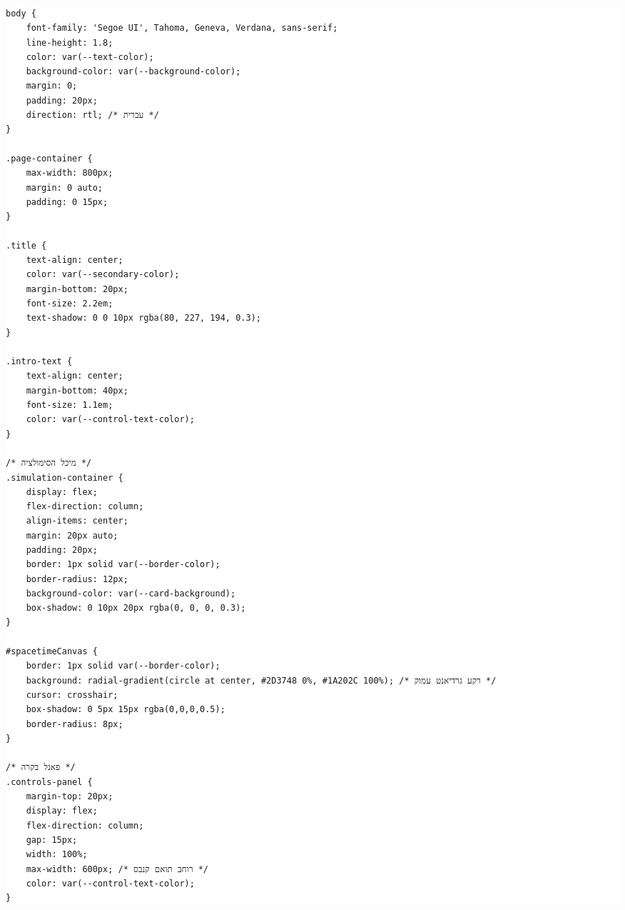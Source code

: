     body {
        font-family: 'Segoe UI', Tahoma, Geneva, Verdana, sans-serif;
        line-height: 1.8;
        color: var(--text-color);
        background-color: var(--background-color);
        margin: 0;
        padding: 20px;
        direction: rtl; /* עברית */
    }

    .page-container {
        max-width: 800px;
        margin: 0 auto;
        padding: 0 15px;
    }

    .title {
        text-align: center;
        color: var(--secondary-color);
        margin-bottom: 20px;
        font-size: 2.2em;
        text-shadow: 0 0 10px rgba(80, 227, 194, 0.3);
    }

    .intro-text {
        text-align: center;
        margin-bottom: 40px;
        font-size: 1.1em;
        color: var(--control-text-color);
    }

    /* מיכל הסימולציה */
    .simulation-container {
        display: flex;
        flex-direction: column;
        align-items: center;
        margin: 20px auto;
        padding: 20px;
        border: 1px solid var(--border-color);
        border-radius: 12px;
        background-color: var(--card-background);
        box-shadow: 0 10px 20px rgba(0, 0, 0, 0.3);
    }

    #spacetimeCanvas {
        border: 1px solid var(--border-color);
        background: radial-gradient(circle at center, #2D3748 0%, #1A202C 100%); /* רקע גרדיאנט עמוק */
        cursor: crosshair;
        box-shadow: 0 5px 15px rgba(0,0,0,0.5);
        border-radius: 8px;
    }

    /* פאנל בקרה */
    .controls-panel {
        margin-top: 20px;
        display: flex;
        flex-direction: column;
        gap: 15px;
        width: 100%;
        max-width: 600px; /* רוחב תואם קנבס */
        color: var(--control-text-color);
    }

